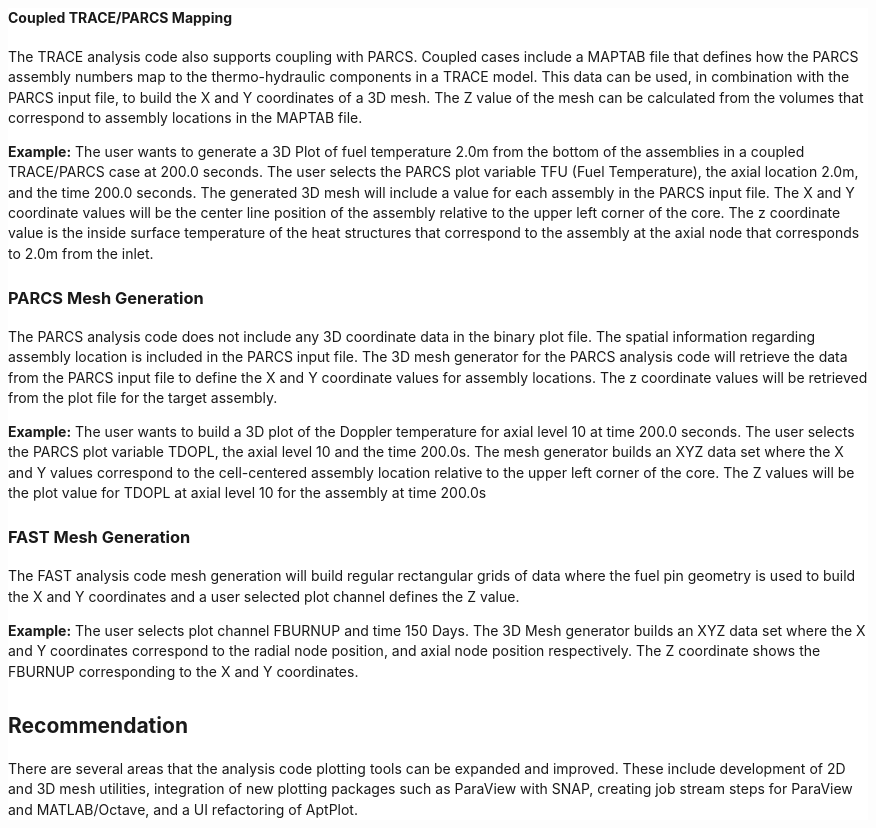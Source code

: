 #### Coupled TRACE/PARCS Mapping

The TRACE analysis code also supports coupling with PARCS. Coupled cases
include a MAPTAB file that defines how the PARCS assembly numbers map to
the thermo-hydraulic components in a TRACE model. This data can be used,
in combination with the PARCS input file, to build the X and Y
coordinates of a 3D mesh. The Z value of the mesh can be calculated from
the volumes that correspond to assembly locations in the MAPTAB file.

**Example:** The user wants to generate a 3D Plot of fuel temperature
2.0m from the bottom of the assemblies in a coupled TRACE/PARCS case at
200.0 seconds. The user selects the PARCS plot variable TFU (Fuel
Temperature), the axial location 2.0m, and the time 200.0 seconds. The
generated 3D mesh will include a value for each assembly in the PARCS
input file. The X and Y coordinate values will be the center line
position of the assembly relative to the upper left corner of the core.
The z coordinate value is the inside surface temperature of the heat
structures that correspond to the assembly at the axial node that
corresponds to 2.0m from the inlet.

### PARCS Mesh Generation

The PARCS analysis code does not include any 3D coordinate data in the
binary plot file. The spatial information regarding assembly location is
included in the PARCS input file. The 3D mesh generator for the PARCS
analysis code will retrieve the data from the PARCS input file to define
the X and Y coordinate values for assembly locations. The z coordinate
values will be retrieved from the plot file for the target assembly.

**Example:** The user wants to build a 3D plot of the Doppler
temperature for axial level 10 at time 200.0 seconds. The user selects
the PARCS plot variable TDOPL, the axial level 10 and the time 200.0s.
The mesh generator builds an XYZ data set where the X and Y values
correspond to the cell-centered assembly location relative to the upper
left corner of the core. The Z values will be the plot value for TDOPL
at axial level 10 for the assembly at time 200.0s

### FAST Mesh Generation

The FAST analysis code mesh generation will build regular rectangular
grids of data where the fuel pin geometry is used to build the X and Y
coordinates and a user selected plot channel defines the Z value.

**Example:** The user selects plot channel FBURNUP and time 150 Days.
The 3D Mesh generator builds an XYZ data set where the X and Y
coordinates correspond to the radial node position, and axial node
position respectively. The Z coordinate shows the FBURNUP corresponding
to the X and Y coordinates.

## Recommendation

There are several areas that the analysis code plotting tools can be
expanded and improved. These include development of 2D and 3D mesh
utilities, integration of new plotting packages such as ParaView with
SNAP, creating job stream steps for ParaView and MATLAB/Octave, and a UI
refactoring of AptPlot.
